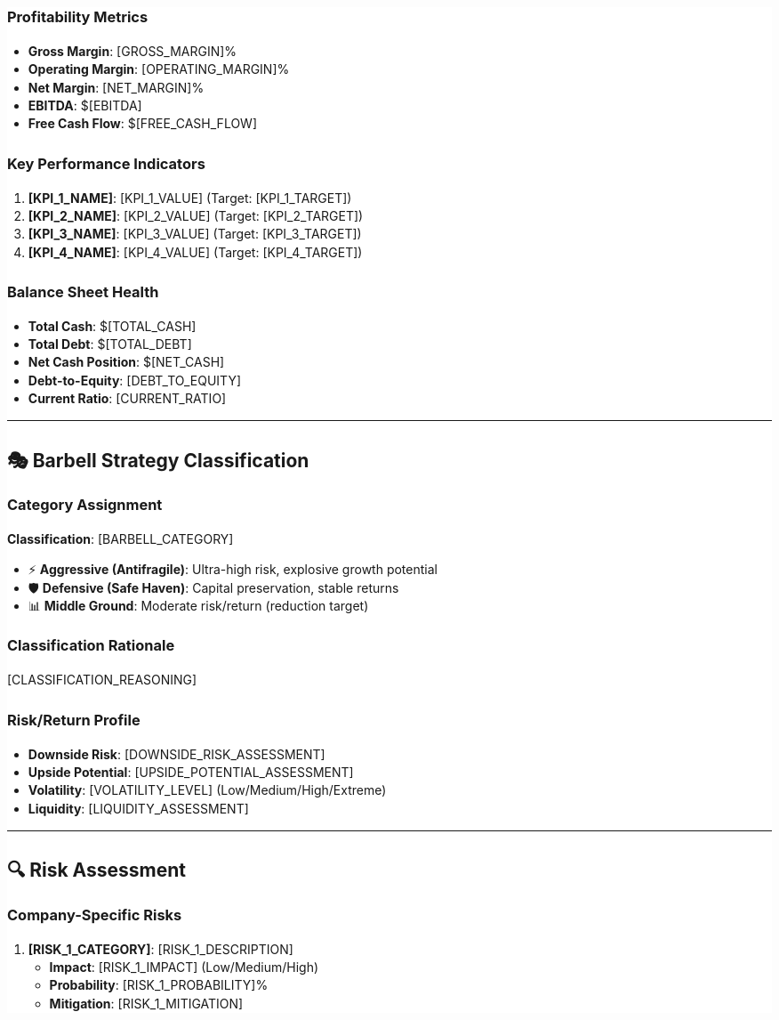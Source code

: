 ### Profitability Metrics
- **Gross Margin**: [GROSS_MARGIN]%
- **Operating Margin**: [OPERATING_MARGIN]%
- **Net Margin**: [NET_MARGIN]%
- **EBITDA**: $[EBITDA]
- **Free Cash Flow**: $[FREE_CASH_FLOW]

### Key Performance Indicators
1. **[KPI_1_NAME]**: [KPI_1_VALUE] (Target: [KPI_1_TARGET])
2. **[KPI_2_NAME]**: [KPI_2_VALUE] (Target: [KPI_2_TARGET])
3. **[KPI_3_NAME]**: [KPI_3_VALUE] (Target: [KPI_3_TARGET])
4. **[KPI_4_NAME]**: [KPI_4_VALUE] (Target: [KPI_4_TARGET])

### Balance Sheet Health
- **Total Cash**: $[TOTAL_CASH]
- **Total Debt**: $[TOTAL_DEBT]
- **Net Cash Position**: $[NET_CASH]
- **Debt-to-Equity**: [DEBT_TO_EQUITY]
- **Current Ratio**: [CURRENT_RATIO]

---

## 🎭 Barbell Strategy Classification

### Category Assignment
**Classification**: [BARBELL_CATEGORY]
- ⚡ **Aggressive (Antifragile)**: Ultra-high risk, explosive growth potential
- 🛡️ **Defensive (Safe Haven)**: Capital preservation, stable returns
- 📊 **Middle Ground**: Moderate risk/return (reduction target)

### Classification Rationale
[CLASSIFICATION_REASONING]

### Risk/Return Profile
- **Downside Risk**: [DOWNSIDE_RISK_ASSESSMENT]
- **Upside Potential**: [UPSIDE_POTENTIAL_ASSESSMENT]
- **Volatility**: [VOLATILITY_LEVEL] (Low/Medium/High/Extreme)
- **Liquidity**: [LIQUIDITY_ASSESSMENT]

---

## 🔍 Risk Assessment

### Company-Specific Risks
1. **[RISK_1_CATEGORY]**: [RISK_1_DESCRIPTION]
   - **Impact**: [RISK_1_IMPACT] (Low/Medium/High)
   - **Probability**: [RISK_1_PROBABILITY]%
   - **Mitigation**: [RISK_1_MITIGATION]
